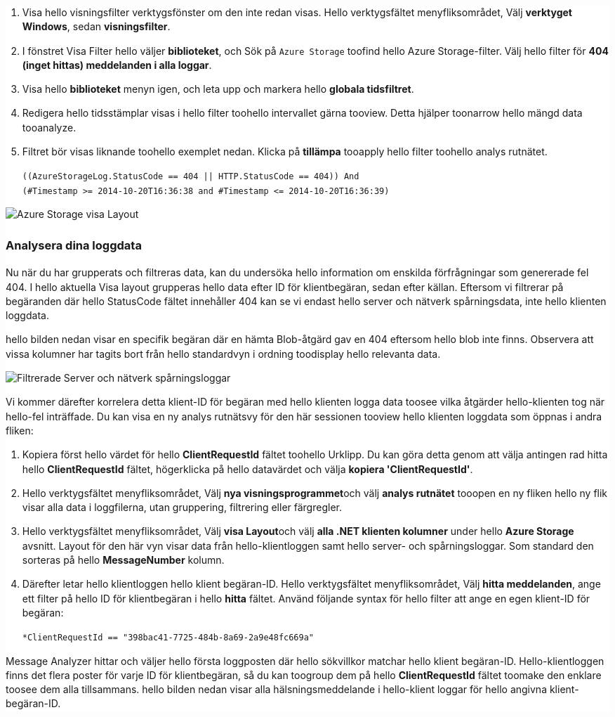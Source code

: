 1. Visa hello visningsfilter verktygsfönster om den inte redan visas. Hello verktygsfältet menyfliksområdet, Välj **verktyget Windows**, sedan **visningsfilter**.
2. I fönstret Visa Filter hello väljer **biblioteket**, och Sök på `Azure Storage` toofind hello Azure Storage-filter. Välj hello filter för **404 (inget hittas) meddelanden i alla loggar**.
3. Visa hello **biblioteket** menyn igen, och leta upp och markera hello **globala tidsfiltret**.
4. Redigera hello tidsstämplar visas i hello filter toohello intervallet gärna tooview. Detta hjälper toonarrow hello mängd data tooanalyze.
5. Filtret bör visas liknande toohello exemplet nedan. Klicka på **tillämpa** tooapply hello filter toohello analys rutnätet.

    ```   
    ((AzureStorageLog.StatusCode == 404 || HTTP.StatusCode == 404)) And
    (#Timestamp >= 2014-10-20T16:36:38 and #Timestamp <= 2014-10-20T16:36:39)
    ```

![Azure Storage visa Layout](./media/storage-e2e-troubleshooting-classic-portal/404-filtered-errors1.png)

### <a name="analyze-your-log-data"></a>Analysera dina loggdata
Nu när du har grupperats och filtreras data, kan du undersöka hello information om enskilda förfrågningar som genererade fel 404. I hello aktuella Visa layout grupperas hello data efter ID för klientbegäran, sedan efter källan. Eftersom vi filtrerar på begäranden där hello StatusCode fältet innehåller 404 kan se vi endast hello server och nätverk spårningsdata, inte hello klienten loggdata.

hello bilden nedan visar en specifik begäran där en hämta Blob-åtgärd gav en 404 eftersom hello blob inte finns. Observera att vissa kolumner har tagits bort från hello standardvyn i ordning toodisplay hello relevanta data.

![Filtrerade Server och nätverk spårningsloggar](./media/storage-e2e-troubleshooting-classic-portal/server-filtered-404-error.png)

Vi kommer därefter korrelera detta klient-ID för begäran med hello klienten logga data toosee vilka åtgärder hello-klienten tog när hello-fel inträffade. Du kan visa en ny analys rutnätsvy för den här sessionen tooview hello klienten loggdata som öppnas i andra fliken:

1. Kopiera först hello värdet för hello **ClientRequestId** fältet toohello Urklipp. Du kan göra detta genom att välja antingen rad hitta hello **ClientRequestId** fältet, högerklicka på hello datavärdet och välja **kopiera 'ClientRequestId'**.
2. Hello verktygsfältet menyfliksområdet, Välj **nya visningsprogrammet**och välj **analys rutnätet** tooopen en ny fliken hello ny flik visar alla data i loggfilerna, utan gruppering, filtrering eller färgregler.
3. Hello verktygsfältet menyfliksområdet, Välj **visa Layout**och välj **alla .NET klienten kolumner** under hello **Azure Storage** avsnitt. Layout för den här vyn visar data från hello-klientloggen samt hello server- och spårningsloggar. Som standard den sorteras på hello **MessageNumber** kolumn.
4. Därefter letar hello klientloggen hello klient begäran-ID. Hello verktygsfältet menyfliksområdet, Välj **hitta meddelanden**, ange ett filter på hello ID för klientbegäran i hello **hitta** fältet. Använd följande syntax för hello filter att ange en egen klient-ID för begäran:

    ```  
    *ClientRequestId == "398bac41-7725-484b-8a69-2a9e48fc669a"
    ```

Message Analyzer hittar och väljer hello första loggposten där hello sökvillkor matchar hello klient begäran-ID. Hello-klientloggen finns det flera poster för varje ID för klientbegäran, så du kan toogroup dem på hello **ClientRequestId** fältet toomake den enklare toosee dem alla tillsammans. hello bilden nedan visar alla hälsningsmeddelande i hello-klient loggar för hello angivna klient-begäran-ID.
